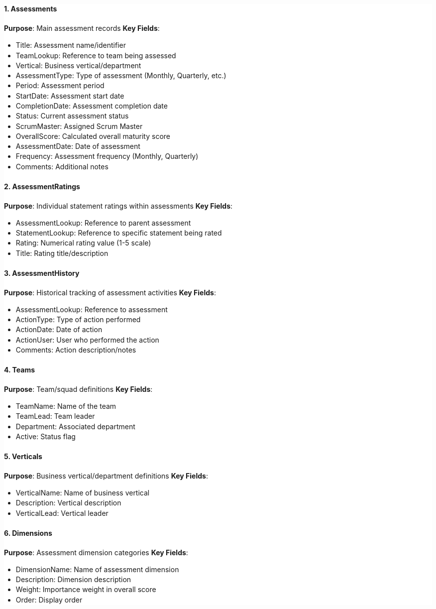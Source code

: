 #### 1. Assessments
**Purpose**: Main assessment records
**Key Fields**:
- Title: Assessment name/identifier
- TeamLookup: Reference to team being assessed
- Vertical: Business vertical/department
- AssessmentType: Type of assessment (Monthly, Quarterly, etc.)
- Period: Assessment period
- StartDate: Assessment start date
- CompletionDate: Assessment completion date
- Status: Current assessment status
- ScrumMaster: Assigned Scrum Master
- OverallScore: Calculated overall maturity score
- AssessmentDate: Date of assessment
- Frequency: Assessment frequency (Monthly, Quarterly)
- Comments: Additional notes

#### 2. AssessmentRatings
**Purpose**: Individual statement ratings within assessments
**Key Fields**:
- AssessmentLookup: Reference to parent assessment
- StatementLookup: Reference to specific statement being rated
- Rating: Numerical rating value (1-5 scale)
- Title: Rating title/description

#### 3. AssessmentHistory
**Purpose**: Historical tracking of assessment activities
**Key Fields**:
- AssessmentLookup: Reference to assessment
- ActionType: Type of action performed
- ActionDate: Date of action
- ActionUser: User who performed the action
- Comments: Action description/notes

#### 4. Teams
**Purpose**: Team/squad definitions
**Key Fields**:
- TeamName: Name of the team
- TeamLead: Team leader
- Department: Associated department
- Active: Status flag

#### 5. Verticals
**Purpose**: Business vertical/department definitions
**Key Fields**:
- VerticalName: Name of business vertical
- Description: Vertical description
- VerticalLead: Vertical leader

#### 6. Dimensions
**Purpose**: Assessment dimension categories
**Key Fields**:
- DimensionName: Name of assessment dimension
- Description: Dimension description
- Weight: Importance weight in overall score
- Order: Display order
